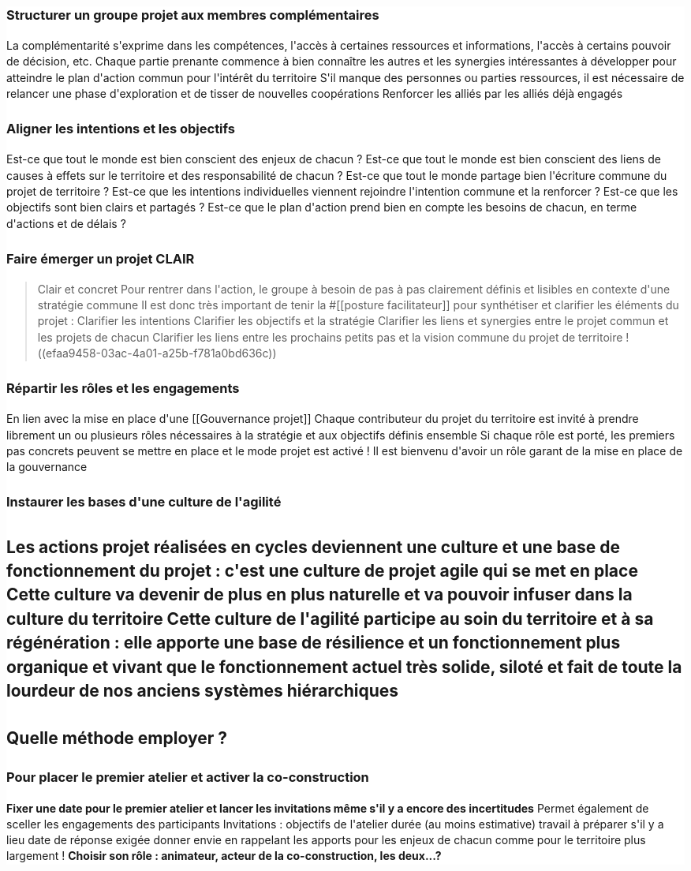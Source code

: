 ### Structurer un groupe projet aux membres complémentaires
La complémentarité s'exprime dans les compétences, l'accès à certaines ressources et informations, l'accès à certains pouvoir de décision, etc.
Chaque partie prenante commence à bien connaître les autres et les synergies intéressantes à développer pour atteindre le plan d'action commun pour l'intérêt du territoire
S'il manque des personnes ou parties ressources, il est nécessaire de relancer une phase d'exploration et de tisser de nouvelles coopérations
Renforcer les alliés par les alliés déjà engagés
### Aligner les intentions et les objectifs
Est-ce que tout le monde est bien conscient des enjeux de chacun ?
Est-ce que tout le monde est bien conscient des liens de causes à effets sur le territoire et des responsabilité de chacun ?
Est-ce que tout le monde partage bien l'écriture commune du projet de territoire ? Est-ce que les intentions individuelles viennent rejoindre l'intention commune et la renforcer ?
Est-ce que les objectifs sont bien clairs et partagés ? Est-ce que le plan d'action prend bien en compte les besoins de chacun, en terme d'actions et de délais ?
### Faire émerger un projet CLAIR
> Clair et concret
Pour rentrer dans l'action, le groupe à besoin de pas à pas clairement définis et lisibles en contexte d'une stratégie commune
Il est donc très important de tenir la #[[posture facilitateur]] pour synthétiser et clarifier les éléments du projet :
Clarifier les intentions
Clarifier les objectifs et la stratégie
Clarifier les liens et synergies entre le projet commun et les projets de chacun
Clarifier les liens entre les prochains petits pas et la vision commune du projet de territoire
!((efaa9458-03ac-4a01-a25b-f781a0bd636c))
### Répartir les rôles et les engagements
En lien avec la mise en place d'une [[Gouvernance projet]]
Chaque contributeur du projet du territoire est invité à prendre librement un ou plusieurs rôles nécessaires à la stratégie et aux objectifs définis ensemble
Si chaque rôle est porté, les premiers pas concrets peuvent se mettre en place et le mode projet est activé !
Il est bienvenu d'avoir un rôle garant de la mise en place de la gouvernance

### Instaurer les bases d'une culture de l'agilité
Les actions projet réalisées en cycles deviennent une culture et une base de fonctionnement du projet : c'est une culture de projet agile qui se met en place
Cette culture va devenir de plus en plus naturelle et va pouvoir infuser dans la culture du territoire
Cette culture de l'agilité participe au soin du territoire et à sa régénération : elle apporte une base de résilience et un fonctionnement plus organique et vivant que le fonctionnement actuel très solide, siloté et fait de toute la lourdeur de nos anciens systèmes hiérarchiques
---
## Quelle méthode employer ?
### Pour placer le premier atelier et activer la co-construction
**Fixer une date pour le premier atelier et lancer les invitations même s'il y a encore des incertitudes**
Permet également de sceller les engagements des participants
Invitations :
objectifs de l'atelier
durée (au moins estimative)
travail à préparer s'il y a lieu
date de réponse exigée
donner envie en rappelant les apports pour les enjeux de chacun comme pour le territoire plus largement !
**Choisir son rôle : animateur, acteur de la co-construction, les deux...?**